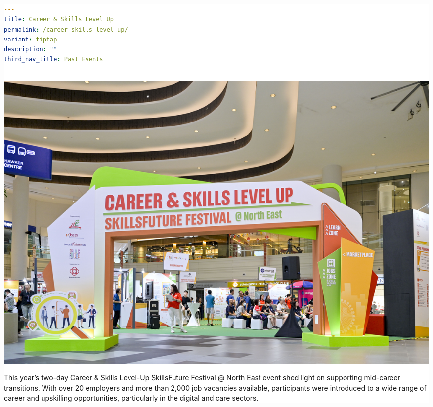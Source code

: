 ```yaml
---
title: Career & Skills Level Up
permalink: /career-skills-level-up/
variant: tiptap
description: ""
third_nav_title: Past Events
---
```

<p></p>
<div class="isomer-image-wrapper">
<img style="width: 100%" height="auto" width="100%" alt="" src="/images/IMG__23_.jpg">
</div>
<p>This year’s two-day Career &amp; Skills Level-Up SkillsFuture Festival
@ North East event shed light on supporting mid-career transitions. With
over 20 employers and more than 2,000 job vacancies available, participants
were introduced to a wide range of career and upskilling opportunities,
particularly in the digital and care sectors.</p>
<div class="isomer-image-wrapper">